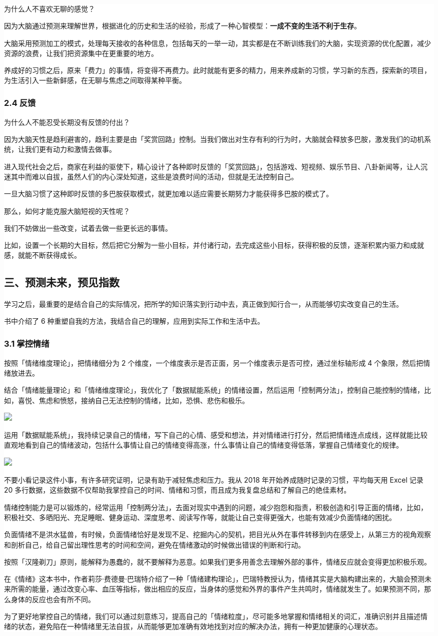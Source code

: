 为什么人不喜欢无聊的感觉？

因为大脑通过预测来理解世界，根据进化的历史和生活的经验，形成了一种心智模型：**一成不变的生活不利于生存**。

大脑采用预测加工的模式，处理每天接收的各种信息，包括每天的一举一动，其实都是在不断训练我们的大脑，实现资源的优化配置，减少资源的浪费，让我们把资源集中在更重要的地方。

养成好的习惯之后，原来「费力」的事情，将变得不再费力。此时就能有更多的精力，用来养成新的习惯，学习新的东西，探索新的项目，为生活引入一些新鲜感，在无聊与焦虑之间取得某种平衡。

### 2.4 反馈

为什么人不能忍受长期没有反馈的付出？

因为大脑天性是趋利避害的，趋利主要是由「奖赏回路」控制。当我们做出对生存有利的行为时，大脑就会释放多巴胺，激发我们的动机系统，让我们更有动力和激情去做事。

进入现代社会之后，商家在利益的驱使下，精心设计了各种即时反馈的「奖赏回路」，包括游戏、短视频、娱乐节目、八卦新闻等，让人沉迷其中而难以自拔，虽然人们的内心深处知道，这些是浪费时间的活动，但就是无法控制自己。

一旦大脑习惯了这种即时反馈的多巴胺获取模式，就更加难以适应需要长期努力才能获得多巴胺的模式了。

那么，如何才能克服大脑短视的天性呢？

我们不妨做出一些改变，试着去做一些更长远的事情。

比如，设置一个长期的大目标，然后把它分解为一些小目标，并付诸行动，去完成这些小目标，获得积极的反馈，逐渐积累内驱力和成就感，就能不断获得成长。

## 三、预测未来，预见指数

学习之后，最重要的是结合自己的实际情况，把所学的知识落实到行动中去，真正做到知行合一，从而能够切实改变自己的生活。

书中介绍了 6 种重塑自我的方法，我结合自己的理解，应用到实际工作和生活中去。

### 3.1 掌控情绪

按照「情绪维度理论」，把情绪细分为 2 个维度，一个维度表示是否正面，另一个维度表示是否可控，通过坐标轴形成 4 个象限，然后把情绪放进去。

结合「情绪能量理论」和「情绪维度理论」，我优化了「数据赋能系统」的情绪设置，然后运用「控制两分法」，控制自己能控制的情绪，比如，喜悦、焦虑和愤怒，接纳自己无法控制的情绪，比如，恐惧、悲伤和极乐。

![](https://image.woshipm.com/wp-files/2024/01/V6AL8f4csfzTQ4mttXjk.png)

运用「数据赋能系统」，我持续记录自己的情绪，写下自己的心情、感受和想法，并对情绪进行打分，然后把情绪连点成线，这样就能比较直观地看到自己的情绪波动，包括什么事情让自己的情绪变得高涨，什么事情让自己的情绪变得低落，掌握自己情绪变化的规律。

![](https://image.woshipm.com/wp-files/2024/01/f8q1tDS3vpfEC9lVAxNg.png)

不要小看记录这件小事，有许多研究证明，记录有助于减轻焦虑和压力。我从 2018 年开始养成随时记录的习惯，平均每天用 Excel 记录 20 多行数据，这些数据不仅帮助我掌控自己的时间、情绪和习惯，而且成为我复盘总结和了解自己的绝佳素材。

情绪控制能力是可以锻炼的，经常运用「控制两分法」，去面对现实中遇到的问题，减少抱怨和指责，积极创造和引导正面的情绪，比如，积极社交、多晒阳光、充足睡眠、健身运动、深度思考、阅读写作等，就能让自己变得更强大，也能有效减少负面情绪的困扰。

负面情绪不是洪水猛兽，有时候，负面情绪恰好是发现不足、挖掘内心的契机，把目光从外在事件转移到内在感受上，从第三方的视角观察和剖析自己，给自己留出理性思考的时间和空间，避免在情绪激动的时候做出错误的判断和行动。

按照「汉隆剃刀」原则，能解释为愚蠢的，就不要解释为恶意。如果我们更多用善念去理解外部的事件，情绪反应就会变得更加积极乐观。

在《情绪》这本书中，作者莉莎·费德曼·巴瑞特介绍了一种「情绪建构理论」，巴瑞特教授认为，情绪其实是大脑构建出来的，大脑会预测未来所需的能量，通过改变心率、血压等指标，做出相应的反应，当身体的感觉和外界的事件产生共鸣时，情绪就发生了。如果预测不同，那么身体的反应也会有所不同。

为了更好地掌控自己的情绪，我们可以通过刻意练习，提高自己的「情绪粒度」，尽可能多地掌握和情绪相关的词汇，准确识别并且描述情绪的状态，避免陷在一种情绪里无法自拔，从而能够更加准确有效地找到对应的解决办法，拥有一种更加健康的心理状态。
